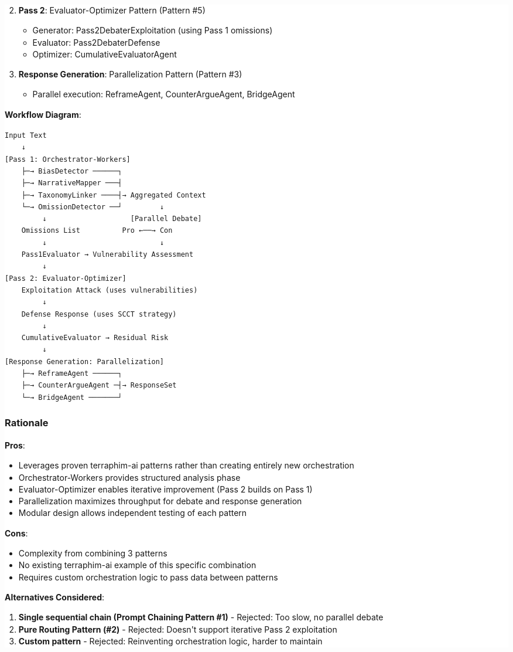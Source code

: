 2. **Pass 2**: Evaluator-Optimizer Pattern (Pattern #5)
   - Generator: Pass2DebaterExploitation (using Pass 1 omissions)
   - Evaluator: Pass2DebaterDefense
   - Optimizer: CumulativeEvaluatorAgent

3. **Response Generation**: Parallelization Pattern (Pattern #3)
   - Parallel execution: ReframeAgent, CounterArgueAgent, BridgeAgent

**Workflow Diagram**:
```
Input Text
    ↓
[Pass 1: Orchestrator-Workers]
    ├─→ BiasDetector ──────┐
    ├─→ NarrativeMapper ───┤
    ├─→ TaxonomyLinker ────┤→ Aggregated Context
    └─→ OmissionDetector ──┘         ↓
         ↓                    [Parallel Debate]
    Omissions List          Pro ←──→ Con
         ↓                           ↓
    Pass1Evaluator → Vulnerability Assessment
         ↓
[Pass 2: Evaluator-Optimizer]
    Exploitation Attack (uses vulnerabilities)
         ↓
    Defense Response (uses SCCT strategy)
         ↓
    CumulativeEvaluator → Residual Risk
         ↓
[Response Generation: Parallelization]
    ├─→ ReframeAgent ──────┐
    ├─→ CounterArgueAgent ─┤→ ResponseSet
    └─→ BridgeAgent ───────┘
```

### Rationale

**Pros**:
- Leverages proven terraphim-ai patterns rather than creating entirely new orchestration
- Orchestrator-Workers provides structured analysis phase
- Evaluator-Optimizer enables iterative improvement (Pass 2 builds on Pass 1)
- Parallelization maximizes throughput for debate and response generation
- Modular design allows independent testing of each pattern

**Cons**:
- Complexity from combining 3 patterns
- No existing terraphim-ai example of this specific combination
- Requires custom orchestration logic to pass data between patterns

**Alternatives Considered**:
1. **Single sequential chain (Prompt Chaining Pattern #1)** - Rejected: Too slow, no parallel debate
2. **Pure Routing Pattern (#2)** - Rejected: Doesn't support iterative Pass 2 exploitation
3. **Custom pattern** - Rejected: Reinventing orchestration logic, harder to maintain
